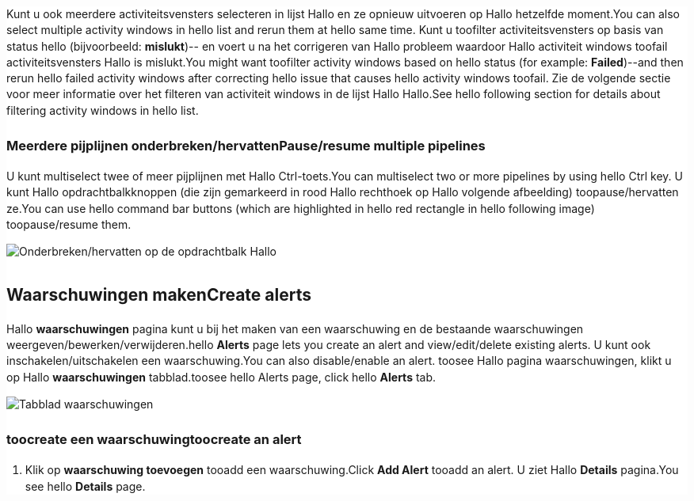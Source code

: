 <span data-ttu-id="169c5-286">Kunt u ook meerdere activiteitsvensters selecteren in lijst Hallo en ze opnieuw uitvoeren op Hallo hetzelfde moment.</span><span class="sxs-lookup"><span data-stu-id="169c5-286">You can also select multiple activity windows in hello list and rerun them at hello same time.</span></span> <span data-ttu-id="169c5-287">Kunt u toofilter activiteitsvensters op basis van status hello (bijvoorbeeld: **mislukt**)-- en voert u na het corrigeren van Hallo probleem waardoor Hallo activiteit windows toofail activiteitsvensters Hallo is mislukt.</span><span class="sxs-lookup"><span data-stu-id="169c5-287">You might want toofilter activity windows based on hello status (for example: **Failed**)--and then rerun hello failed activity windows after correcting hello issue that causes hello activity windows toofail.</span></span> <span data-ttu-id="169c5-288">Zie de volgende sectie voor meer informatie over het filteren van activiteit windows in de lijst Hallo Hallo.</span><span class="sxs-lookup"><span data-stu-id="169c5-288">See hello following section for details about filtering activity windows in hello list.</span></span>  

### <a name="pauseresume-multiple-pipelines"></a><span data-ttu-id="169c5-289">Meerdere pijplijnen onderbreken/hervatten</span><span class="sxs-lookup"><span data-stu-id="169c5-289">Pause/resume multiple pipelines</span></span>
<span data-ttu-id="169c5-290">U kunt multiselect twee of meer pijplijnen met Hallo Ctrl-toets.</span><span class="sxs-lookup"><span data-stu-id="169c5-290">You can multiselect two or more pipelines by using hello Ctrl key.</span></span> <span data-ttu-id="169c5-291">U kunt Hallo opdrachtbalkknoppen (die zijn gemarkeerd in rood Hallo rechthoek op Hallo volgende afbeelding) toopause/hervatten ze.</span><span class="sxs-lookup"><span data-stu-id="169c5-291">You can use hello command bar buttons (which are highlighted in hello red rectangle in hello following image) toopause/resume them.</span></span>

![Onderbreken/hervatten op de opdrachtbalk Hallo](./media/data-factory-monitor-manage-app/SuspendResumeOnCommandBar.png)

## <a name="create-alerts"></a><span data-ttu-id="169c5-293">Waarschuwingen maken</span><span class="sxs-lookup"><span data-stu-id="169c5-293">Create alerts</span></span>
<span data-ttu-id="169c5-294">Hallo **waarschuwingen** pagina kunt u bij het maken van een waarschuwing en de bestaande waarschuwingen weergeven/bewerken/verwijderen.</span><span class="sxs-lookup"><span data-stu-id="169c5-294">hello **Alerts** page lets you create an alert and view/edit/delete existing alerts.</span></span> <span data-ttu-id="169c5-295">U kunt ook inschakelen/uitschakelen een waarschuwing.</span><span class="sxs-lookup"><span data-stu-id="169c5-295">You can also disable/enable an alert.</span></span> <span data-ttu-id="169c5-296">toosee Hallo pagina waarschuwingen, klikt u op Hallo **waarschuwingen** tabblad.</span><span class="sxs-lookup"><span data-stu-id="169c5-296">toosee hello Alerts page, click hello **Alerts** tab.</span></span>

![Tabblad waarschuwingen](./media/data-factory-monitor-manage-app/AlertsTab.png)

### <a name="toocreate-an-alert"></a><span data-ttu-id="169c5-298">toocreate een waarschuwing</span><span class="sxs-lookup"><span data-stu-id="169c5-298">toocreate an alert</span></span>
1. <span data-ttu-id="169c5-299">Klik op **waarschuwing toevoegen** tooadd een waarschuwing.</span><span class="sxs-lookup"><span data-stu-id="169c5-299">Click **Add Alert** tooadd an alert.</span></span> <span data-ttu-id="169c5-300">U ziet Hallo **Details** pagina.</span><span class="sxs-lookup"><span data-stu-id="169c5-300">You see hello **Details** page.</span></span>
